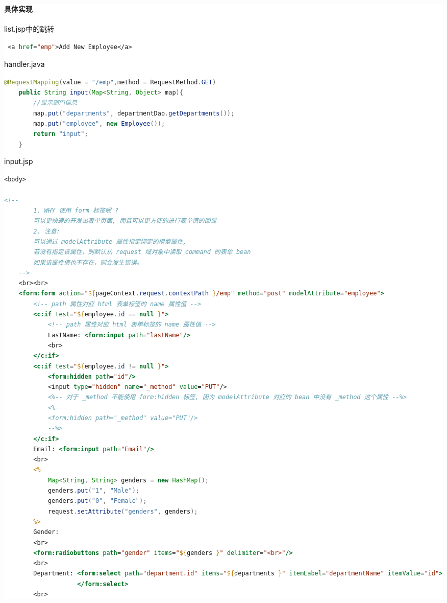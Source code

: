 
#### 具体实现

list.jsp中的跳转

```jsp
 <a href="emp">Add New Employee</a>
```

handler.java

```java
@RequestMapping(value = "/emp",method = RequestMethod.GET)
    public String input(Map<String, Object> map){
        //显示部门信息
        map.put("departments", departmentDao.getDepartments());
        map.put("employee", new Employee());
        return "input";
    }
```

input.jsp

```jsp
<body>

<!--
		1. WHY 使用 form 标签呢 ?
		可以更快速的开发出表单页面, 而且可以更方便的进行表单值的回显
		2. 注意:
		可以通过 modelAttribute 属性指定绑定的模型属性,
		若没有指定该属性，则默认从 request 域对象中读取 command 的表单 bean
		如果该属性值也不存在，则会发生错误。
	-->
    <br><br>
    <form:form action="${pageContext.request.contextPath }/emp" method="post" modelAttribute="employee">
        <!-- path 属性对应 html 表单标签的 name 属性值 -->
        <c:if test="${employee.id == null }">
            <!-- path 属性对应 html 表单标签的 name 属性值 -->
            LastName: <form:input path="lastName"/>
            <br>
        </c:if>
        <c:if test="${employee.id != null }">
            <form:hidden path="id"/>
            <input type="hidden" name="_method" value="PUT"/>
            <%-- 对于 _method 不能使用 form:hidden 标签, 因为 modelAttribute 对应的 bean 中没有 _method 这个属性 --%>
            <%--
            <form:hidden path="_method" value="PUT"/>
            --%>
        </c:if>
        Email: <form:input path="Email"/>
        <br>
        <%
            Map<String, String> genders = new HashMap();
            genders.put("1", "Male");
            genders.put("0", "Female");
            request.setAttribute("genders", genders);
        %>
        Gender:
        <br>
        <form:radiobuttons path="gender" items="${genders }" delimiter="<br>"/>
        <br>
        Department: <form:select path="department.id" items="${departments }" itemLabel="departmentName" itemValue="id">
                    </form:select>
        <br>
```